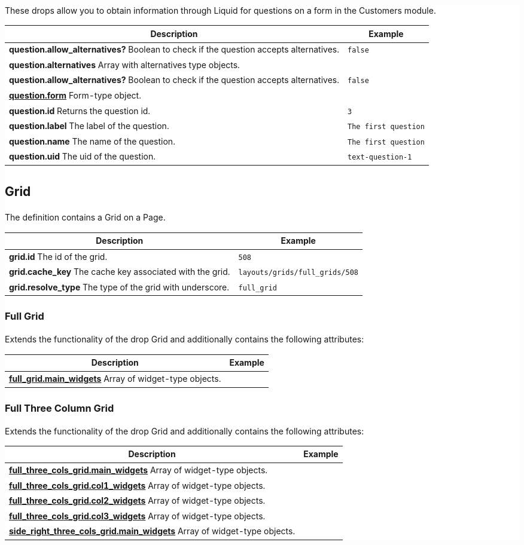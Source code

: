 These drops allow you to obtain information through Liquid for questions on a form in the Customers module.

| Description                                                                             | Example                  |
|-----------------------------------------------------------------------------------------|--------------------------|
| **question.allow_alternatives?** Boolean to check if the question accepts alternatives. | ```false```              |
| **question.alternatives** Array with alternatives type objects.                         |                          |
| **question.allow_alternatives?** Boolean to check if the question accepts alternatives. | ```false```              |
| **[question.form](#form)** Form-type object.                                            |                          |
| **question.id** Returns the question id.                                                | ```3```                  |
| **question.label** The label of the question.                                           | ```The first question``` |
| **question.name** The name of the question.                                             | ```The first question``` |
| **question.uid** The uid of the question.                                                | ```text-question-1```    |

## Grid

The definition contains a Grid on a Page.


| Description  | Example  |
|---|---|
| **grid.id** The id of the grid.  | ```508``` |
| **grid.cache_key** The cache key associated with the grid.  | ```layouts/grids/full_grids/508``` |
| **grid.resolve_type** The type of the grid with underscore.  | ```full_grid``` |

### Full Grid

Extends the functionality of the drop Grid and additionally contains the following attributes:

| Description  | Example  |
|---|---|
| **[full_grid.main_widgets](#widget)** Array of widget-type objects.  |  |

### Full Three Column Grid

Extends the functionality of the drop Grid and additionally contains the following attributes:

| Description  | Example  |
|---|---|
| **[full_three_cols_grid.main_widgets](#widget)** Array of widget-type objects.  | |
| **[full_three_cols_grid.col1_widgets](#widget)** Array of widget-type objects.  | |
| **[full_three_cols_grid.col2_widgets](#widget)** Array of widget-type objects.  | |
| **[full_three_cols_grid.col3_widgets](#widget)** Array of widget-type objects.  | |
| **[side_right_three_cols_grid.main_widgets](#widget)** Array of widget-type objects.  | |
